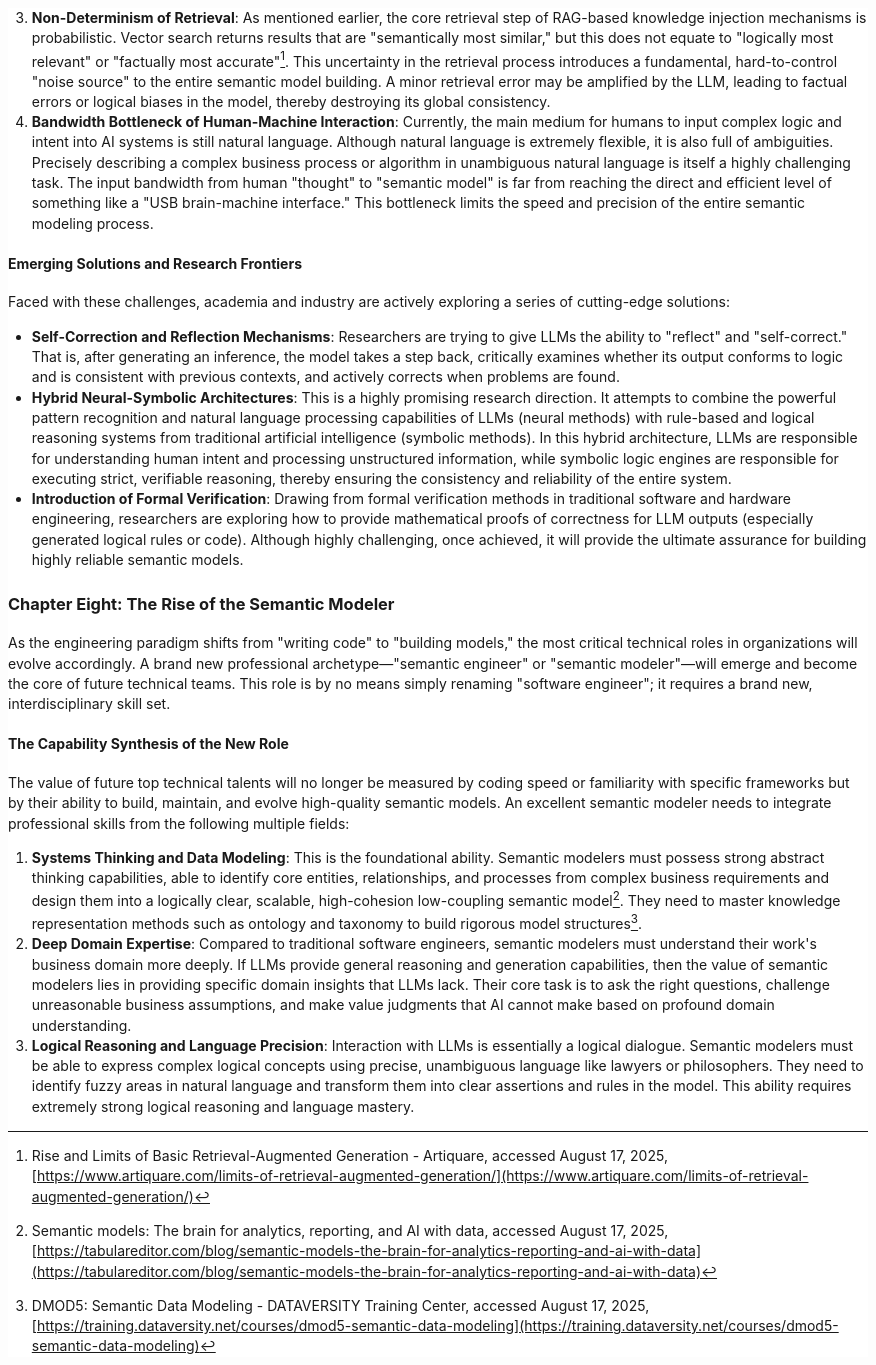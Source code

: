 3. **Non-Determinism of Retrieval**: As mentioned earlier, the core retrieval step of RAG-based knowledge injection mechanisms is probabilistic. Vector search returns results that are "semantically most similar," but this does not equate to "logically most relevant" or "factually most accurate"[^22]. This uncertainty in the retrieval process introduces a fundamental, hard-to-control "noise source" to the entire semantic model building. A minor retrieval error may be amplified by the LLM, leading to factual errors or logical biases in the model, thereby destroying its global consistency.
4. **Bandwidth Bottleneck of Human-Machine Interaction**: Currently, the main medium for humans to input complex logic and intent into AI systems is still natural language. Although natural language is extremely flexible, it is also full of ambiguities. Precisely describing a complex business process or algorithm in unambiguous natural language is itself a highly challenging task. The input bandwidth from human "thought" to "semantic model" is far from reaching the direct and efficient level of something like a "USB brain-machine interface." This bottleneck limits the speed and precision of the entire semantic modeling process.

#### Emerging Solutions and Research Frontiers

Faced with these challenges, academia and industry are actively exploring a series of cutting-edge solutions:

* **Self-Correction and Reflection Mechanisms**: Researchers are trying to give LLMs the ability to "reflect" and "self-correct." That is, after generating an inference, the model takes a step back, critically examines whether its output conforms to logic and is consistent with previous contexts, and actively corrects when problems are found.
* **Hybrid Neural-Symbolic Architectures**: This is a highly promising research direction. It attempts to combine the powerful pattern recognition and natural language processing capabilities of LLMs (neural methods) with rule-based and logical reasoning systems from traditional artificial intelligence (symbolic methods). In this hybrid architecture, LLMs are responsible for understanding human intent and processing unstructured information, while symbolic logic engines are responsible for executing strict, verifiable reasoning, thereby ensuring the consistency and reliability of the entire system.
* **Introduction of Formal Verification**: Drawing from formal verification methods in traditional software and hardware engineering, researchers are exploring how to provide mathematical proofs of correctness for LLM outputs (especially generated logical rules or code). Although highly challenging, once achieved, it will provide the ultimate assurance for building highly reliable semantic models.

### Chapter Eight: The Rise of the Semantic Modeler

As the engineering paradigm shifts from "writing code" to "building models," the most critical technical roles in organizations will evolve accordingly. A brand new professional archetype—"semantic engineer" or "semantic modeler"—will emerge and become the core of future technical teams. This role is by no means simply renaming "software engineer"; it requires a brand new, interdisciplinary skill set.

#### The Capability Synthesis of the New Role

The value of future top technical talents will no longer be measured by coding speed or familiarity with specific frameworks but by their ability to build, maintain, and evolve high-quality semantic models. An excellent semantic modeler needs to integrate professional skills from the following multiple fields:

1. **Systems Thinking and Data Modeling**: This is the foundational ability. Semantic modelers must possess strong abstract thinking capabilities, able to identify core entities, relationships, and processes from complex business requirements and design them into a logically clear, scalable, high-cohesion low-coupling semantic model[^35]. They need to master knowledge representation methods such as ontology and taxonomy to build rigorous model structures[^37].
2. **Deep Domain Expertise**: Compared to traditional software engineers, semantic modelers must understand their work's business domain more deeply. If LLMs provide general reasoning and generation capabilities, then the value of semantic modelers lies in providing specific domain insights that LLMs lack. Their core task is to ask the right questions, challenge unreasonable business assumptions, and make value judgments that AI cannot make based on profound domain understanding.
3. **Logical Reasoning and Language Precision**: Interaction with LLMs is essentially a logical dialogue. Semantic modelers must be able to express complex logical concepts using precise, unambiguous language like lawyers or philosophers. They need to identify fuzzy areas in natural language and transform them into clear assertions and rules in the model. This ability requires extremely strong logical reasoning and language mastery.

[^1]: Why LLMs Can't Really Build Software — Zed's Blog, accessed August 17, 2025, [https://zed.dev/blog/why-llms-cant-build-software](https://zed.dev/blog/why-llms-cant-build-software)
[^2]: The future impact of AI in knowledge management | Market Logic, accessed August 17, 2025, [https://marketlogicsoftware.com/blog/future-of-ai-in-knowledge-management/](https://marketlogicsoftware.com/blog/future-of-ai-in-knowledge-management/)
[^3]: Semantic data model - Wikipedia, accessed August 17, 2025, [https://en.wikipedia.org/wiki/Semantic_data_model](https://en.wikipedia.org/wiki/Semantic_data_model)
[^4]: What is a Semantic Model? Definition - AtScale, accessed August 17, 2025, [https://www.atscale.com/glossary/semantic-model/](https://www.atscale.com/glossary/semantic-model/)
[^5]: Building Semantic Models in Oracle Analytics Cloud, accessed August 17, 2025, [https://docs.oracle.com/en/cloud/paas/analytics-cloud/acmdg/what-is-semantic-model.html](https://docs.oracle.com/en/cloud/paas/analytics-cloud/acmdg/what-is-semantic-model.html)
[^6]: Elevate Your Knowledge Management with LLMs: A Syntellis Case Study - SearchUnify | Enterprise Agentic Platform for Customer Support, accessed August 17, 2025, [https://www.searchunify.com/resource-center/blog/how-to-elevate-your-knowledge-management-success-a-syntellis-case-study](https://www.searchunify.com/resource-center/blog/how-to-elevate-your-knowledge-management-success-a-syntellis-case-study)
[^7]: 13 steps to building a Second Brain with AI : A Comprehensive ..., accessed August 17, 2025, [https://elephas.app/blog/how-to-build-a-second-brain-ai-guide](https://elephas.app/blog/how-to-build-a-second-brain-ai-guide)
[^8]: Taking control — AI building my second brain… | by Kyle Mcleod - Medium, accessed August 17, 2025, [https://medium.com/@kylemcleod1/taking-control-ai-building-my-second-brain-32b7875d1c07](https://medium.com/@kylemcleod1/taking-control-ai-building-my-second-brain-32b7875d1c07)
[^9]: Second Brain AI – Research, Planning, and Productivity App, accessed August 17, 2025, [https://www.thesecondbrain.io/](https://www.thesecondbrain.io/)
[^10]: Benefits of AI in knowledge management for enterprises | Market Logic, accessed August 17, 2025, [https://marketlogicsoftware.com/blog/benefits-of-ai-in-knowledge-management-for-enterprises/](https://marketlogicsoftware.com/blog/benefits-of-ai-in-knowledge-management-for-enterprises/)
[^11]: LLMOps in Production: 457 Case Studies of What Actually Works ..., accessed August 17, 2025, [https://www.zenml.io/blog/llmops-in-production-457-case-studies-of-what-actually-works](https://www.zenml.io/blog/llmops-in-production-457-case-studies-of-what-actually-works)
[^12]: What Code LLMs Mean for the Future of Software Development | IBM, accessed August 17, 2025, [https://www.ibm.com/think/insights/code-llm](https://www.ibm.com/think/insights/code-llm)
[^13]: Context Engineering - What it is, and techniques to consider ..., accessed August 17, 2025, [https://www.llamaindex.ai/blog/context-engineering-what-it-is-and-techniques-to-consider](https://www.llamaindex.ai/blog/context-engineering-what-it-is-and-techniques-to-consider)
[^14]: Context Engineering Guide, accessed August 17, 2025, [https://www.promptingguide.ai/guides/context-engineering-guide](https://www.promptingguide.ai/guides/context-engineering-guide)
[^15]: A Gentle Introduction to Context Engineering in LLMs - KDnuggets, accessed August 17, 2025, [https://www.kdnuggets.com/a-gentle-introduction-to-context-engineering-in-llms](https://www.kdnuggets.com/a-gentle-introduction-to-context-engineering-in-llms)
[^16]: Context Engineering - LangChain Blog, accessed August 17, 2025, [https://blog.langchain.com/context-engineering-for-agents/](https://blog.langchain.com/context-engineering-for-agents/)
[^17]: What is Context Engineering? The New Foundation for Reliable AI and RAG Systems, accessed August 17, 2025, [https://datasciencedojo.com/blog/what-is-context-engineering/](https://datasciencedojo.com/blog/what-is-context-engineering/)
[^18]: Model-driven development using UML 2.0: promises and ... - SciSpace, accessed August 17, 2025, [https://scispace.com/pdf/model-driven-development-using-uml-2-0-promises-and-pitfalls-19eeeu0g6m.pdf](https://scispace.com/pdf/model-driven-development-using-uml-2-0-promises-and-pitfalls-19eeeu0g6m.pdf)
[^19]: Model-driven architecture - Wikipedia, accessed August 17, 2025, [https://en.wikipedia.org/wiki/Model-driven_architecture](https://en.wikipedia.org/wiki/Model-driven_architecture)
[^20]: How important is software modeling (like UML, class diagrams, use cases, etc.) in modern software development? : r/softwarearchitecture - Reddit, accessed August 17, 2025, [https://www.reddit.com/r/softwarearchitecture/comments/1m1cdmu/how_important_is_software_modeling_like_uml_class/](https://www.reddit.com/r/softwarearchitecture/comments/1m1cdmu/how_important_is_software_modeling_like_uml_class/)
[^21]: Advanced RAG Techniques - Guillaume Laforge, accessed August 17, 2025, [https://glaforge.dev/talks/2024/10/14/advanced-rag-techniques/](https://glaforge.dev/talks/2024/10/14/advanced-rag-techniques/)
[^22]: Rise and Limits of Basic Retrieval-Augmented Generation - Artiquare, accessed August 17, 2025, [https://www.artiquare.com/limits-of-retrieval-augmented-generation/](https://www.artiquare.com/limits-of-retrieval-augmented-generation/)
[^23]: Seven Failure Points When Engineering a Retrieval Augmented Generation System - arXiv, accessed August 17, 2025, [https://arxiv.org/html/2401.05856v1](https://arxiv.org/html/2401.05856v1)
[^24]: Seven RAG Engineering Failure Points | by Cobus Greyling | Medium, accessed August 17, 2025, [https://cobusgreyling.medium.com/seven-rag-engineering-failure-points-02ead9cc2532](https://cobusgreyling.medium.com/seven-rag-engineering-failure-points-02ead9cc2532)
[^25]: Seven Failure Points When Engineering a Retrieval Augmented Generation System-RAG vs Fine-Tuning | by Nitin Kushwaha | Medium, accessed August 17, 2025, [https://medium.com/@Nitin_Indian/seven-failure-points-when-engineering-a-retrieval-augmented-generation-system-rag-vs-fine-tuning-91101f6037ec](https://medium.com/@Nitin_Indian/seven-failure-points-when-engineering-a-retrieval-augmented-generation-system-rag-vs-fine-tuning-91101f6037ec)
[^26]: ARAGOG: Advanced RAG Output Grading - arXiv, accessed August 17, 2025, [https://arxiv.org/html/2404.01037v1](https://arxiv.org/html/2404.01037v1)
[^27]: Semantic AI - Fusing Machine Learning and Knowledge Graphs, accessed August 17, 2025, [https://www.poolparty.biz/learning-hub/semantic-ai](https://www.poolparty.biz/learning-hub/semantic-ai)
[^28]: Challenges in applying large language models to requirements engineering tasks | Design Science - Cambridge University Press, accessed August 17, 2025, [https://www.cambridge.org/core/journals/design-science/article/challenges-in-applying-large-language-models-to-requirements-engineering-tasks/1FC7666F0A0B4E7091D2D4B2D46321B5](https://www.cambridge.org/core/journals/design-science/article/challenges-in-applying-large-language-models-to-requirements-engineering-tasks/1FC7666F0A0B4E7091D2D4B2D46321B5)
[^29]: Is Long Context All You Need? Leveraging LLM's Extended Context for NL2SQL Experiments, Analysis and Benchmark Paper - arXiv, accessed August 17, 2025, [https://arxiv.org/html/2501.12372v5](https://arxiv.org/html/2501.12372v5)
[^30]: Is Long Context All You Need? Leveraging LLM's Extended Context for NL2SQL - arXiv, accessed August 17, 2025, [https://arxiv.org/pdf/2501.12372](https://arxiv.org/pdf/2501.12372)
[^31]: (PDF) Is Long Context All You Need? Leveraging LLM's Extended Context for NL2SQL, accessed August 17, 2025, [https://www.researchgate.net/publication/388317455_Is_Long_Context_All_You_Need_Leveraging_LLM's_Extended_Context_for_NL2SQL](https://www.researchgate.net/publication/388317455_Is_Long_Context_All_You_Need_Leveraging_LLM's_Extended_Context_for_NL2SQL)
[^32]: Is Long Context All You Need? Leveraging LLM's Extended ... - arXiv, accessed August 17, 2025, [https://arxiv.org/abs/2501.12372](https://arxiv.org/abs/2501.12372)
[^33]: 10 Benefits and 10 Challenges of Applying Large Language Models ..., accessed August 17, 2025, [https://www.sei.cmu.edu/blog/10-benefits-and-10-challenges-of-applying-large-language-models-to-dod-software-acquisition/](https://www.sei.cmu.edu/blog/10-benefits-and-10-challenges-of-applying-large-language-models-to-dod-software-acquisition/)
[^34]: How To Significantly Enhance LLMs by Leveraging Context Engineering, accessed August 17, 2025, [https://towardsdatascience.com/how-to-significantly-enhance-llms-by-leveraging-context-engineering-2/](https://towardsdatascience.com/how-to-significantly-enhance-llms-by-leveraging-context-engineering-2/)
[^35]: Semantic models: The brain for analytics, reporting, and AI with data, accessed August 17, 2025, [https://tabulareditor.com/blog/semantic-models-the-brain-for-analytics-reporting-and-ai-with-data](https://tabulareditor.com/blog/semantic-models-the-brain-for-analytics-reporting-and-ai-with-data)
[^36]: What is a Semantic Layer? A Detailed Guide | DataCamp, accessed August 17, 2025, [https://www.datacamp.com/blog/semantic-layer](https://www.datacamp.com/blog/semantic-layer)
[^37]: DMOD5: Semantic Data Modeling - DATAVERSITY Training Center, accessed August 17, 2025, [https://training.dataversity.net/courses/dmod5-semantic-data-modeling](https://training.dataversity.net/courses/dmod5-semantic-data-modeling)
[^38]: Making Sense of Skills Semantics: Neural Network Models - Avature, accessed August 17, 2025, [https://www.avature.net/blogs/making-sense-of-skills-neural-network-models-for-skills-semantics/](https://www.avature.net/blogs/making-sense-of-skills-neural-network-models-for-skills-semantics/)